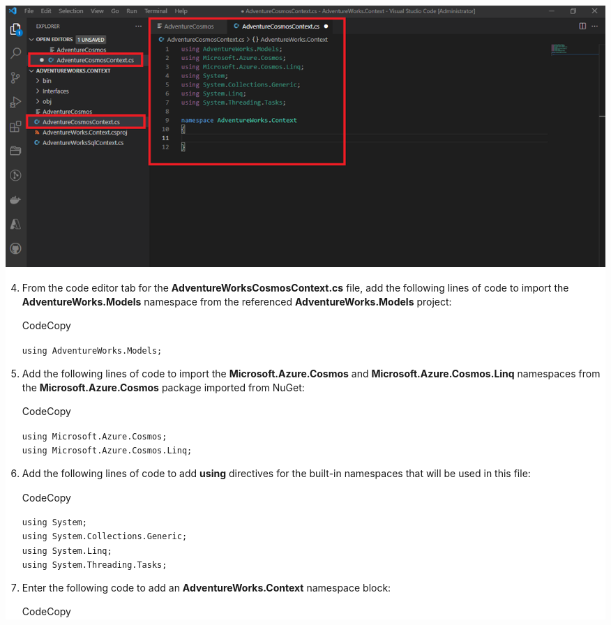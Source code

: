    ![LAB04-Az204_131](Evidencia/LAB04-Az204_131.png)

4. From the code editor tab for the **AdventureWorksCosmosContext.cs** file, add the following lines of code to import the **AdventureWorks.Models** namespace from the referenced **AdventureWorks.Models** project:

   CodeCopy

   ```
   using AdventureWorks.Models;
   ```

5. Add the following lines of code to import the **Microsoft.Azure.Cosmos** and **Microsoft.Azure.Cosmos.Linq** namespaces from the **Microsoft.Azure.Cosmos** package imported from NuGet:

   CodeCopy

   ```
   using Microsoft.Azure.Cosmos;
   using Microsoft.Azure.Cosmos.Linq;
   ```

6. Add the following lines of code to add **using** directives for the built-in namespaces that will be used in this file:

   CodeCopy

   ```
   using System;
   using System.Collections.Generic;
   using System.Linq;
   using System.Threading.Tasks;
   ```

7. Enter the following code to add an **AdventureWorks.Context** namespace block:

   CodeCopy
